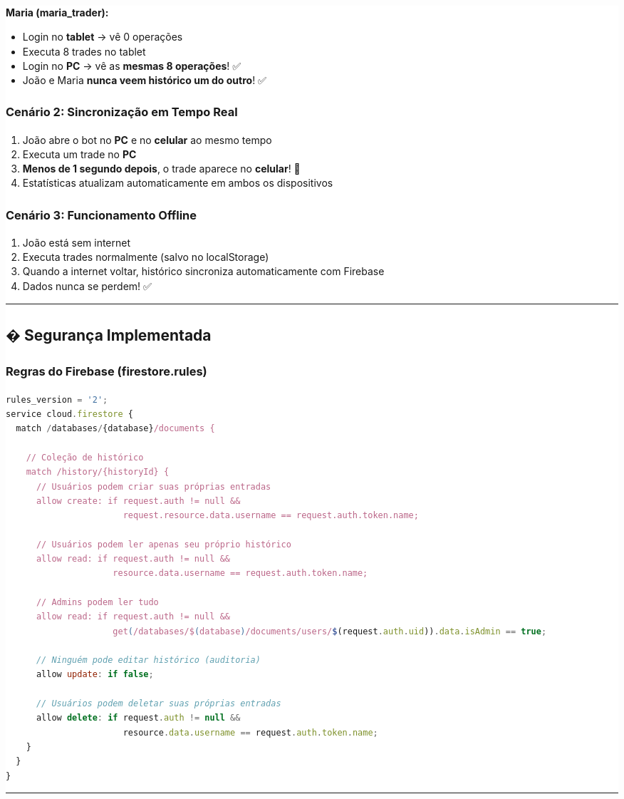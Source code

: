 **Maria (maria_trader):**
- Login no **tablet** → vê 0 operações
- Executa 8 trades no tablet
- Login no **PC** → vê as **mesmas 8 operações**! ✅
- João e Maria **nunca veem histórico um do outro**! ✅

### **Cenário 2: Sincronização em Tempo Real**

1. João abre o bot no **PC** e no **celular** ao mesmo tempo
2. Executa um trade no **PC**
3. **Menos de 1 segundo depois**, o trade aparece no **celular**! 🚀
4. Estatísticas atualizam automaticamente em ambos os dispositivos

### **Cenário 3: Funcionamento Offline**

1. João está sem internet
2. Executa trades normalmente (salvo no localStorage)
3. Quando a internet voltar, histórico sincroniza automaticamente com Firebase
4. Dados nunca se perdem! ✅

---

## � **Segurança Implementada**

### **Regras do Firebase (firestore.rules)**

```javascript
rules_version = '2';
service cloud.firestore {
  match /databases/{database}/documents {
    
    // Coleção de histórico
    match /history/{historyId} {
      // Usuários podem criar suas próprias entradas
      allow create: if request.auth != null && 
                       request.resource.data.username == request.auth.token.name;
      
      // Usuários podem ler apenas seu próprio histórico
      allow read: if request.auth != null && 
                     resource.data.username == request.auth.token.name;
      
      // Admins podem ler tudo
      allow read: if request.auth != null && 
                     get(/databases/$(database)/documents/users/$(request.auth.uid)).data.isAdmin == true;
      
      // Ninguém pode editar histórico (auditoria)
      allow update: if false;
      
      // Usuários podem deletar suas próprias entradas
      allow delete: if request.auth != null && 
                       resource.data.username == request.auth.token.name;
    }
  }
}
```

---
